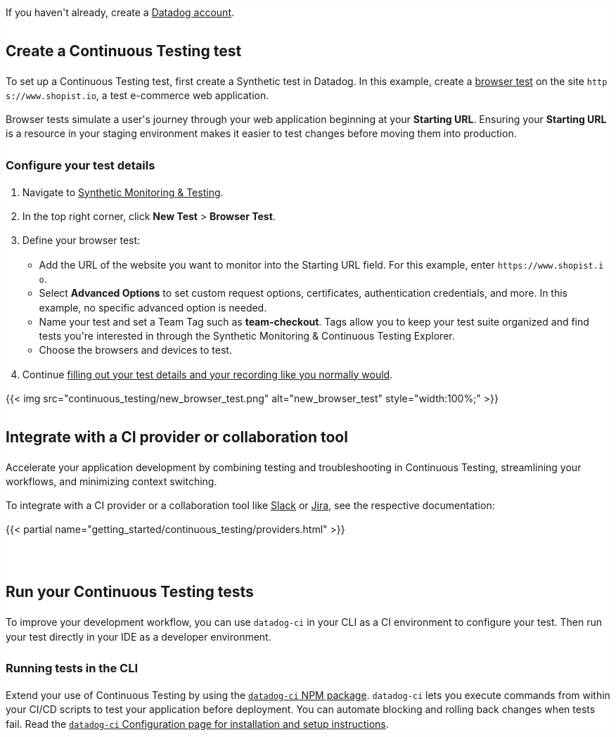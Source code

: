 If you haven't already, create a [Datadog account][8].

## Create a Continuous Testing test

To set up a Continuous Testing test, first create a Synthetic test in Datadog. In this example, create a [browser test][3] on the site `https://www.shopist.io`, a test e-commerce web application.

Browser tests simulate a user's journey through your web application beginning at your **Starting URL**. Ensuring your **Starting URL** is a resource in your staging environment makes it easier to test changes before moving them into production.

### Configure your test details

1. Navigate to [Synthetic Monitoring & Testing][26].
2. In the top right corner, click **New Test** > **Browser Test**.
3. Define your browser test:

    - Add the URL of the website you want to monitor into the Starting URL field. For this example, enter `https://www.shopist.io`.
    - Select **Advanced Options** to set custom request options, certificates, authentication credentials, and more. In this example, no specific advanced option is needed.
    - Name your test and set a Team Tag such as **team-checkout**. Tags allow you to keep your test suite organized and find tests you're interested in through the Synthetic Monitoring & Continuous Testing Explorer.
    - Choose the browsers and devices to test.

4. Continue [filling out your test details and your recording like you normally would][9].

{{< img src="continuous_testing/new_browser_test.png" alt="new_browser_test" style="width:100%;" >}}

## Integrate with a CI provider or collaboration tool

Accelerate your application development by combining testing and troubleshooting in Continuous Testing, streamlining your workflows, and minimizing context switching. 

To integrate with a CI provider or a collaboration tool like [Slack][28] or [Jira][29], see the respective documentation:

{{< partial name="getting_started/continuous_testing/providers.html" >}}

</br>

## Run your Continuous Testing tests

To improve your development workflow, you can use `datadog-ci` in your CLI as a CI environment to configure your test. Then run your test directly in your IDE as a developer environment.

### Running tests in the CLI

Extend your use of Continuous Testing by using the [`datadog-ci` NPM package][6]. `datadog-ci` lets you execute commands from within your CI/CD scripts to test your application before deployment. You can automate blocking and rolling back changes when tests fail. Read the [`datadog-ci` Configuration page for installation and setup instructions][10].


[1]: /synthetics/
[2]: /getting_started/synthetics/api_test/
[3]: /getting_started/synthetics/browser_test/
[4]: /mobile_app_testing/
[5]: /synthetics/explorer?track=synbatch
[6]: /continuous_testing/cicd_integrations/configuration/?tab=npm
[7]: /developers/ide_integrations/
[8]: https://datadoghq.com
[9]: /getting_started/synthetics/browser_test/#create-a-browser-test
[10]: /continuous_testing/cicd_integrations/configuration/?tab=npm#install-the-package
[11]: /continuous_testing/cicd_integrations/configuration/?tab=npm#reporters
[12]: /developers/ide_integrations/vscode/
[13]: /getting_started/synthetics/private_location/
[14]: /continuous_testing/environments/
[15]: /continuous_testing/explorer/?tab=testruns#create-a-search-query
[16]: /continuous_testing/explorer/saved_views/
[17]: /continuous_testing/explorer/search_runs/
[18]: /continuous_testing/settings/#parallelization
[19]: https://app.datadoghq.com/synthetics/explorer?query=%40type%3Aresult%20-%40result.result.httpStatusCode%3A%5B100%20TO%20399%5D%20%40result.result.passed%3Afalse&agg_m=count&agg_q=%40result.result.httpStatusCode&cols=&index=%2A&top_n=100&track=synthetics&viz=timeseries
[20]: https://app.datadoghq.com/synthetics/explorer?query=%40type%3Aresult%20%40result.result.initialResultID%3A%2A%20%40result.status%3A0&agg_m=count&agg_q=%40result.result.httpStatusCode&cols=&index=%2A&top_n=100&track=synthetics&viz=stream
[21]: https://app.datadoghq.com/synthetics/explorer?query=%40ci.job.name%3A%2A&agg_m=count&agg_q=%40result.test_public_id&cols=&index=%2A&top_n=100&track=synbatch&viz=query_table
[22]: /glossary/?product=synthetic-monitoring#test-batch
[23]: /glossary/?product=synthetic-monitoring#test-run
[24]: /glossary/?product=synthetic-monitoring#parallelization
[25]: /account_management/teams/
[26]: https://app.datadoghq.com/synthetics/explorer?query=%40type%3Aresult%20-%40result.result.unhealthy%3Atrue&index=%2A&track=synthetics&viz=stream&from_ts=1713544430419&to_ts=1713548030419&live=true
[27]: https://app.datadoghq.com/synthetics/settings/continuous-testing
[28]: /integrations/slack/
[29]: /integrations/jira/